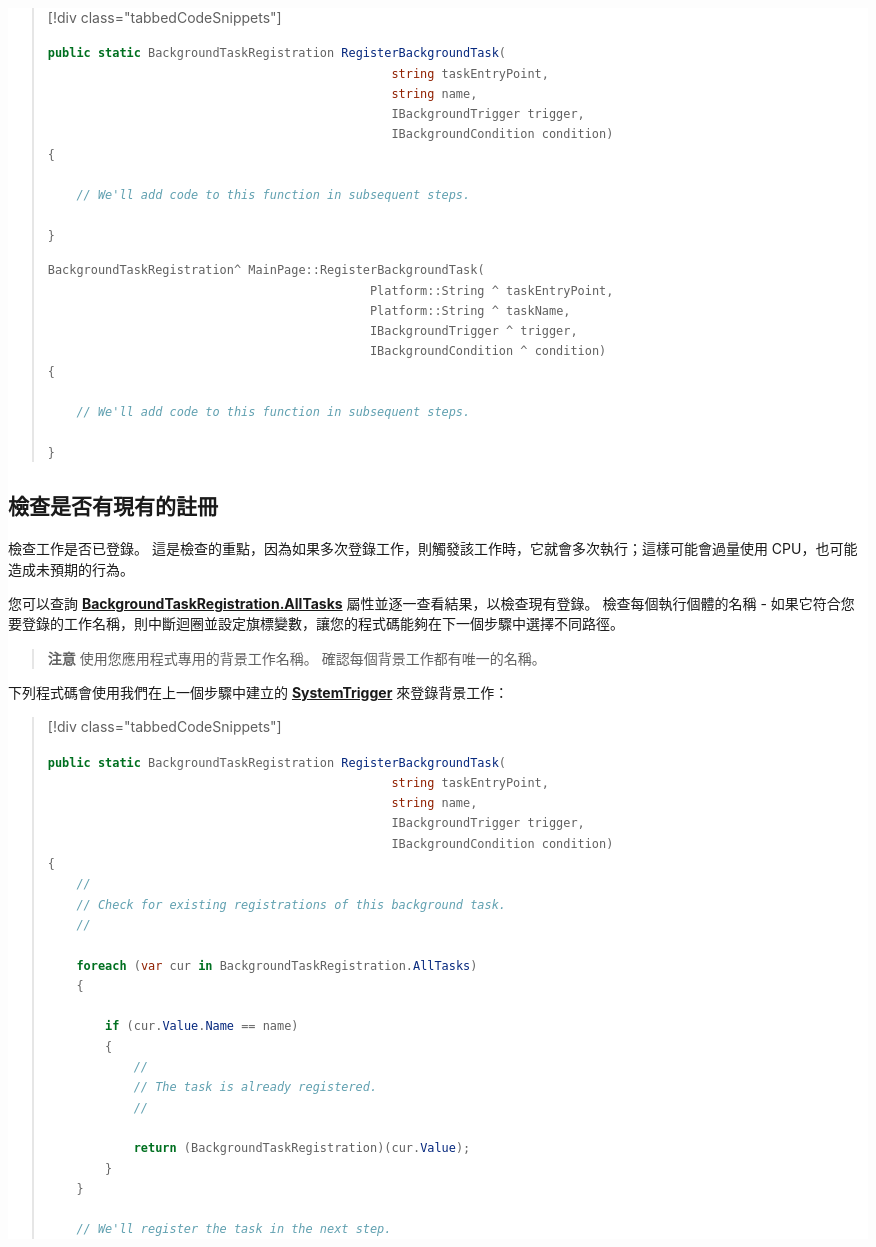> [!div class="tabbedCodeSnippets"]
> ``` csharp
> public static BackgroundTaskRegistration RegisterBackgroundTask(
>                                                 string taskEntryPoint,
>                                                 string name,
>                                                 IBackgroundTrigger trigger,
>                                                 IBackgroundCondition condition)
> {
>     
>     // We'll add code to this function in subsequent steps.
>
> }
> ```
> ``` cpp
> BackgroundTaskRegistration^ MainPage::RegisterBackgroundTask(
>                                              Platform::String ^ taskEntryPoint,
>                                              Platform::String ^ taskName,
>                                              IBackgroundTrigger ^ trigger,
>                                              IBackgroundCondition ^ condition)
> {
>     
>     // We'll add code to this function in subsequent steps.
>
> }
> ```

## <a name="check-for-existing-registrations"></a>檢查是否有現有的註冊

檢查工作是否已登錄。 這是檢查的重點，因為如果多次登錄工作，則觸發該工作時，它就會多次執行；這樣可能會過量使用 CPU，也可能造成未預期的行為。

您可以查詢 [**BackgroundTaskRegistration.AllTasks**](https://msdn.microsoft.com/library/windows/apps/br224787) 屬性並逐一查看結果，以檢查現有登錄。 檢查每個執行個體的名稱 - 如果它符合您要登錄的工作名稱，則中斷迴圈並設定旗標變數，讓您的程式碼能夠在下一個步驟中選擇不同路徑。

> **注意** 使用您應用程式專用的背景工作名稱。 確認每個背景工作都有唯一的名稱。

下列程式碼會使用我們在上一個步驟中建立的 [**SystemTrigger**](https://msdn.microsoft.com/library/windows/apps/br224838) 來登錄背景工作：

> [!div class="tabbedCodeSnippets"]
> ``` csharp
> public static BackgroundTaskRegistration RegisterBackgroundTask(
>                                                 string taskEntryPoint,
>                                                 string name,
>                                                 IBackgroundTrigger trigger,
>                                                 IBackgroundCondition condition)
> {
>     //
>     // Check for existing registrations of this background task.
>     //
>
>     foreach (var cur in BackgroundTaskRegistration.AllTasks)
>     {
>
>         if (cur.Value.Name == name)
>         {
>             //
>             // The task is already registered.
>             //
>
>             return (BackgroundTaskRegistration)(cur.Value);
>         }
>     }
>     
>     // We'll register the task in the next step.